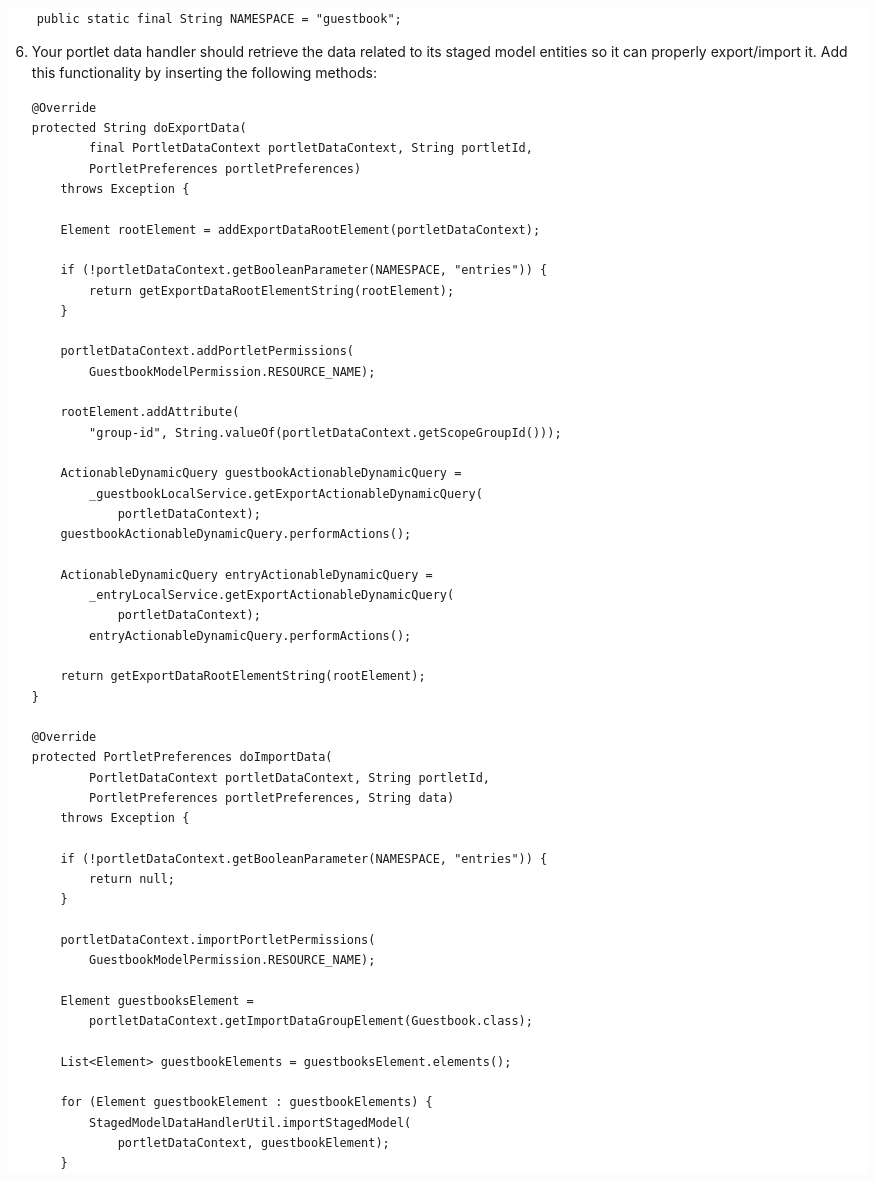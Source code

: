         public static final String NAMESPACE = "guestbook";

6.  Your portlet data handler should retrieve the data related to its staged
    model entities so it can properly export/import it. Add this functionality
    by inserting the following methods:

        @Override
        protected String doExportData(
                final PortletDataContext portletDataContext, String portletId,
                PortletPreferences portletPreferences)
            throws Exception {

            Element rootElement = addExportDataRootElement(portletDataContext);

            if (!portletDataContext.getBooleanParameter(NAMESPACE, "entries")) {
                return getExportDataRootElementString(rootElement);
            }

            portletDataContext.addPortletPermissions(
                GuestbookModelPermission.RESOURCE_NAME);

            rootElement.addAttribute(
                "group-id", String.valueOf(portletDataContext.getScopeGroupId()));

            ActionableDynamicQuery guestbookActionableDynamicQuery =
                _guestbookLocalService.getExportActionableDynamicQuery(
                    portletDataContext);
            guestbookActionableDynamicQuery.performActions();

            ActionableDynamicQuery entryActionableDynamicQuery =
                _entryLocalService.getExportActionableDynamicQuery(
                    portletDataContext);
    		    entryActionableDynamicQuery.performActions();

            return getExportDataRootElementString(rootElement);
        }

        @Override
        protected PortletPreferences doImportData(
                PortletDataContext portletDataContext, String portletId,
                PortletPreferences portletPreferences, String data)
            throws Exception {

            if (!portletDataContext.getBooleanParameter(NAMESPACE, "entries")) {
                return null;
            }

            portletDataContext.importPortletPermissions(
                GuestbookModelPermission.RESOURCE_NAME);

            Element guestbooksElement =
                portletDataContext.getImportDataGroupElement(Guestbook.class);

            List<Element> guestbookElements = guestbooksElement.elements();

            for (Element guestbookElement : guestbookElements) {
                StagedModelDataHandlerUtil.importStagedModel(
                    portletDataContext, guestbookElement);
            }
